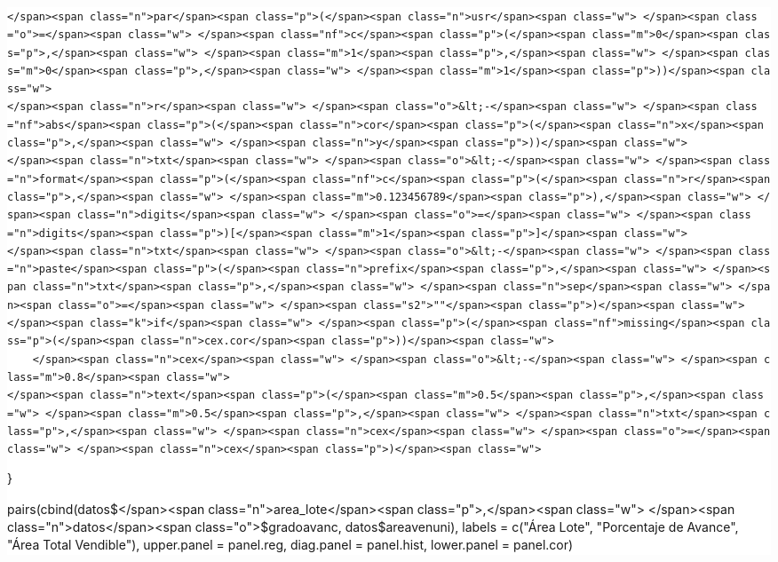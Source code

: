     </span><span class="n">par</span><span class="p">(</span><span class="n">usr</span><span class="w"> </span><span class="o">=</span><span class="w"> </span><span class="nf">c</span><span class="p">(</span><span class="m">0</span><span class="p">,</span><span class="w"> </span><span class="m">1</span><span class="p">,</span><span class="w"> </span><span class="m">0</span><span class="p">,</span><span class="w"> </span><span class="m">1</span><span class="p">))</span><span class="w">
    </span><span class="n">r</span><span class="w"> </span><span class="o">&lt;-</span><span class="w"> </span><span class="nf">abs</span><span class="p">(</span><span class="n">cor</span><span class="p">(</span><span class="n">x</span><span class="p">,</span><span class="w"> </span><span class="n">y</span><span class="p">))</span><span class="w">
    </span><span class="n">txt</span><span class="w"> </span><span class="o">&lt;-</span><span class="w"> </span><span class="n">format</span><span class="p">(</span><span class="nf">c</span><span class="p">(</span><span class="n">r</span><span class="p">,</span><span class="w"> </span><span class="m">0.123456789</span><span class="p">),</span><span class="w"> </span><span class="n">digits</span><span class="w"> </span><span class="o">=</span><span class="w"> </span><span class="n">digits</span><span class="p">)[</span><span class="m">1</span><span class="p">]</span><span class="w">
    </span><span class="n">txt</span><span class="w"> </span><span class="o">&lt;-</span><span class="w"> </span><span class="n">paste</span><span class="p">(</span><span class="n">prefix</span><span class="p">,</span><span class="w"> </span><span class="n">txt</span><span class="p">,</span><span class="w"> </span><span class="n">sep</span><span class="w"> </span><span class="o">=</span><span class="w"> </span><span class="s2">""</span><span class="p">)</span><span class="w">
    </span><span class="k">if</span><span class="w"> </span><span class="p">(</span><span class="nf">missing</span><span class="p">(</span><span class="n">cex.cor</span><span class="p">))</span><span class="w"> 
        </span><span class="n">cex</span><span class="w"> </span><span class="o">&lt;-</span><span class="w"> </span><span class="m">0.8</span><span class="w">
    </span><span class="n">text</span><span class="p">(</span><span class="m">0.5</span><span class="p">,</span><span class="w"> </span><span class="m">0.5</span><span class="p">,</span><span class="w"> </span><span class="n">txt</span><span class="p">,</span><span class="w"> </span><span class="n">cex</span><span class="w"> </span><span class="o">=</span><span class="w"> </span><span class="n">cex</span><span class="p">)</span><span class="w">
</span><span class="p">}</span><span class="w">

</span><span class="nf">pairs</span><span class="p">(</span><span class="nf">cbind</span><span class="p">(</span><span class="n">datos</span><span class="o">$</span><span class="n">area_lote</span><span class="p">,</span><span class="w"> </span><span class="n">datos</span><span class="o">$</span><span class="n">gradoavanc</span><span class="p">,</span><span class="w"> </span><span class="n">datos</span><span class="o">$</span><span class="n">areavenuni</span><span class="p">),</span><span class="w"> </span><span class="n">labels</span><span class="w"> </span><span class="o">=</span><span class="w"> </span><span class="nf">c</span><span class="p">(</span><span class="s2">"Área Lote"</span><span class="p">,</span><span class="w"> 
    </span><span class="s2">"Porcentaje de Avance"</span><span class="p">,</span><span class="w"> </span><span class="s2">"Área Total Vendible"</span><span class="p">),</span><span class="w"> </span><span class="n">upper.panel</span><span class="w"> </span><span class="o">=</span><span class="w"> </span><span class="n">panel.reg</span><span class="p">,</span><span class="w"> </span><span class="n">diag.panel</span><span class="w"> </span><span class="o">=</span><span class="w"> </span><span class="n">panel.hist</span><span class="p">,</span><span class="w"> 
    </span><span class="n">lower.panel</span><span class="w"> </span><span class="o">=</span><span class="w"> </span><span class="n">panel.cor</span><span class="p">)</span><span class="w">
</span></code></pre>
</section>
</section>
<p>